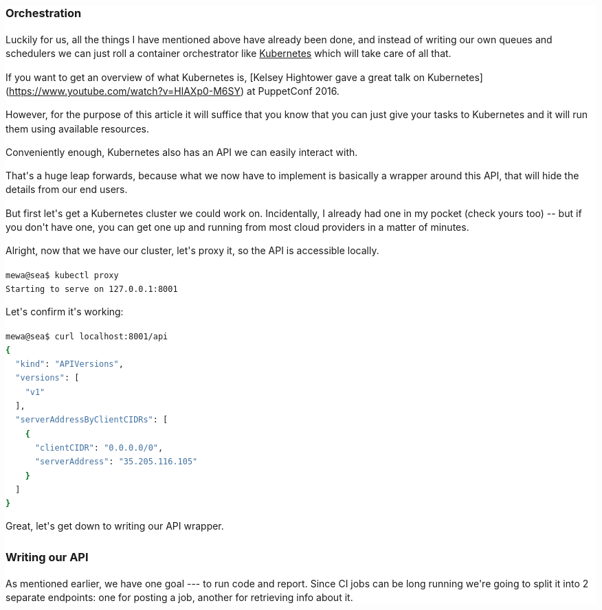 ### Orchestration

Luckily for us, all the things I have mentioned above have already been done, and instead of writing our own queues and schedulers we can
just roll a container orchestrator like [Kubernetes](https://kubernetes.io/) which will take care of all that.

If you want to get an overview of what Kubernetes is, [Kelsey Hightower gave a great talk on Kubernetes]
(https://www.youtube.com/watch?v=HlAXp0-M6SY) at PuppetConf 2016.

However, for the purpose of this article it will suffice that you know that you can just give your tasks to Kubernetes and it will run them
using available resources.

Conveniently enough, Kubernetes also has an API we can easily interact with.

That's a huge leap forwards, because what we now have to implement is basically a wrapper around this API, that will hide the details from
our end users.

But first let's get a Kubernetes cluster we could work on. Incidentally, I already had one in my pocket (check yours too) -- but if you don't
have one, you can get one up and running from most cloud providers in a matter of minutes.

Alright, now that we have our cluster, let's proxy it, so the API is accessible locally.

```sh
mewa@sea$ kubectl proxy
Starting to serve on 127.0.0.1:8001
```

Let's confirm it's working:

```sh
mewa@sea$ curl localhost:8001/api
{
  "kind": "APIVersions",
  "versions": [
    "v1"
  ],
  "serverAddressByClientCIDRs": [
    {
      "clientCIDR": "0.0.0.0/0",
      "serverAddress": "35.205.116.105"
    }
  ]
}
```

Great, let's get down to writing our API wrapper.

### Writing our API

As mentioned earlier, we have one goal --- to run code and report. Since CI jobs can be long running we're
going to split it into 2 separate endpoints: one for posting a job, another for retrieving info about it.
